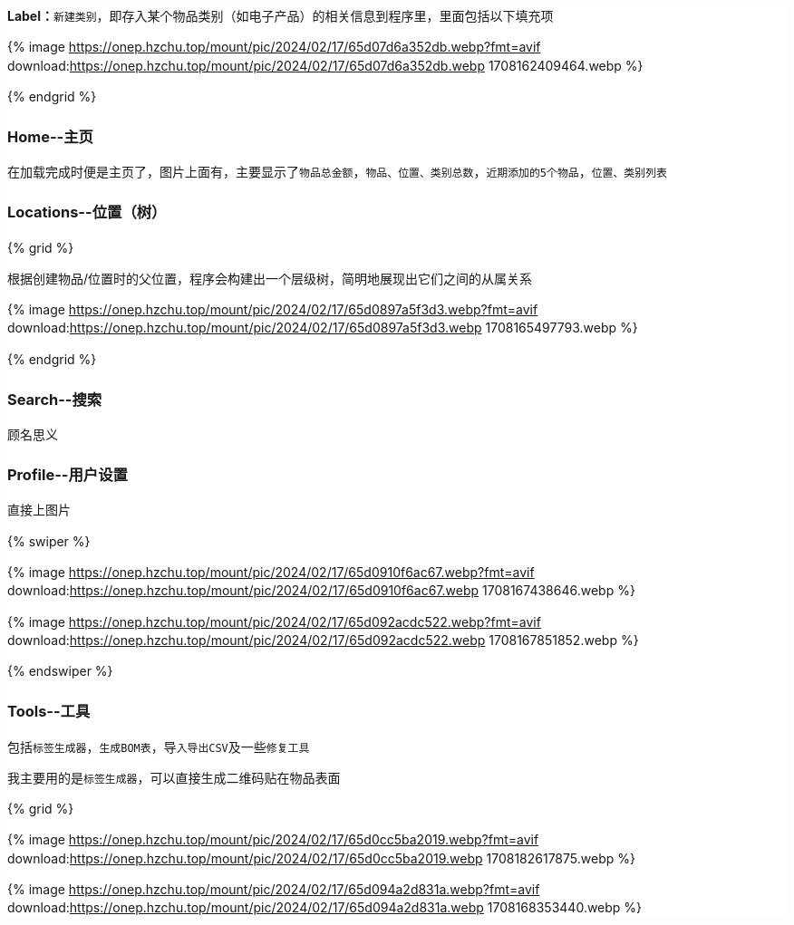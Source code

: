 
**Label：**`新建类别`，即存入某个物品类别（如电子产品）的相关信息到程序里，里面包括以下填充项



{% image https://onep.hzchu.top/mount/pic/2024/02/17/65d07d6a352db.webp?fmt=avif download:https://onep.hzchu.top/mount/pic/2024/02/17/65d07d6a352db.webp 1708162409464.webp %}

{% endgrid %}

### Home--主页

在加载完成时便是主页了，图片上面有，主要显示了`物品总金额`，`物品、位置、类别总数`，`近期添加的5个物品`，`位置、类别列表`

### Locations--位置（树）

{% grid %}


根据创建物品/位置时的父位置，程序会构建出一个层级树，简明地展现出它们之间的从属关系



{% image https://onep.hzchu.top/mount/pic/2024/02/17/65d0897a5f3d3.webp?fmt=avif download:https://onep.hzchu.top/mount/pic/2024/02/17/65d0897a5f3d3.webp 1708165497793.webp %}

{% endgrid %}

### Search--搜索

顾名思义

### Profile--用户设置

直接上图片

{% swiper %}

{% image https://onep.hzchu.top/mount/pic/2024/02/17/65d0910f6ac67.webp?fmt=avif download:https://onep.hzchu.top/mount/pic/2024/02/17/65d0910f6ac67.webp 1708167438646.webp %}

{% image https://onep.hzchu.top/mount/pic/2024/02/17/65d092acdc522.webp?fmt=avif download:https://onep.hzchu.top/mount/pic/2024/02/17/65d092acdc522.webp 1708167851852.webp %}

{% endswiper %}

### Tools--工具

包括`标签生成器`，`生成BOM表`，导`入导出CSV`及一些`修复工具`

我主要用的是`标签生成器`，可以直接生成二维码贴在物品表面

{% grid %}

 

{% image https://onep.hzchu.top/mount/pic/2024/02/17/65d0cc5ba2019.webp?fmt=avif download:https://onep.hzchu.top/mount/pic/2024/02/17/65d0cc5ba2019.webp 1708182617875.webp %}

 

{% image https://onep.hzchu.top/mount/pic/2024/02/17/65d094a2d831a.webp?fmt=avif download:https://onep.hzchu.top/mount/pic/2024/02/17/65d094a2d831a.webp 1708168353440.webp %}
